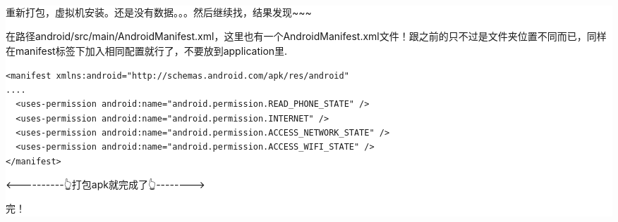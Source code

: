 重新打包，虚拟机安装。还是没有数据。。。然后继续找，结果发现~~~

在路径android/src/main/AndroidManifest.xml，这里也有一个AndroidManifest.xml文件！跟之前的只不过是文件夹位置不同而已，同样在manifest标签下加入相同配置就行了，不要放到application里.

```
<manifest xmlns:android="http://schemas.android.com/apk/res/android"
....
  <uses-permission android:name="android.permission.READ_PHONE_STATE" />
  <uses-permission android:name="android.permission.INTERNET" />
  <uses-permission android:name="android.permission.ACCESS_NETWORK_STATE" />
  <uses-permission android:name="android.permission.ACCESS_WIFI_STATE" />
</manifest>
```

<----------👆打包apk就完成了👆-------->

完！